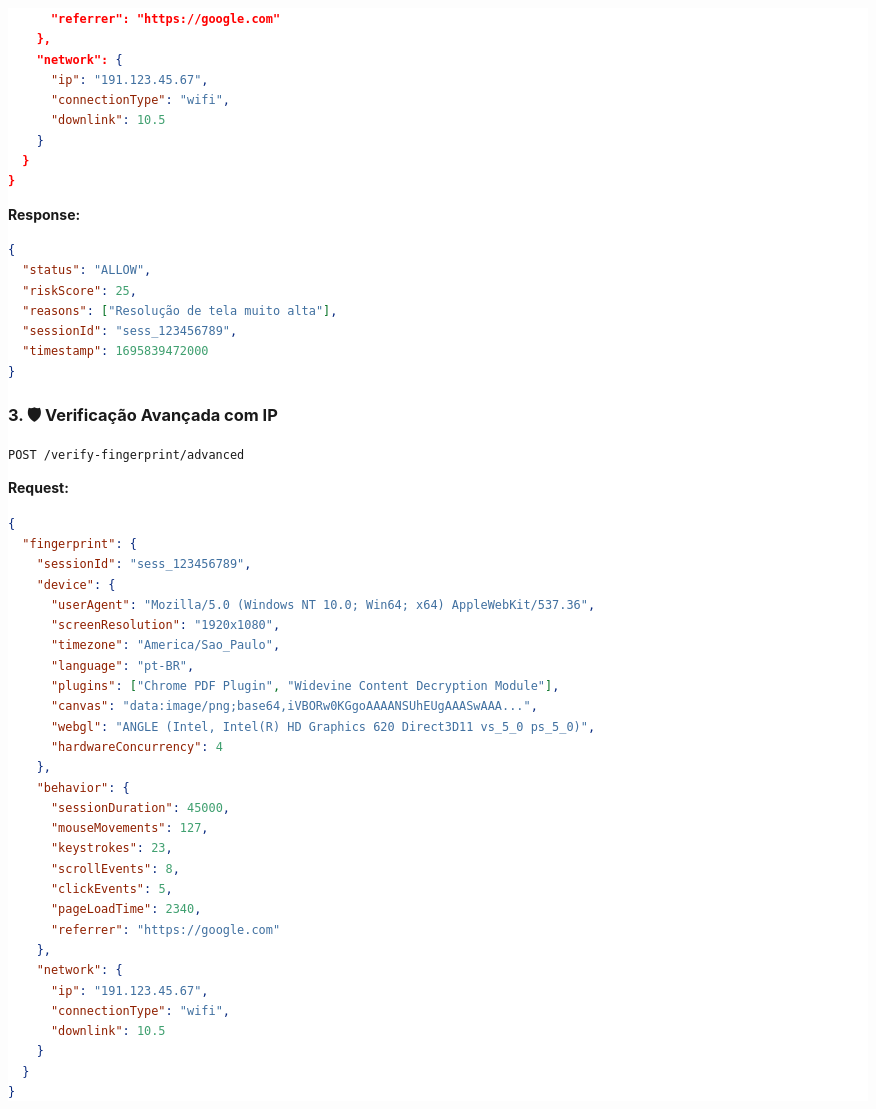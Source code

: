 ```json
      "referrer": "https://google.com"
    },
    "network": {
      "ip": "191.123.45.67",
      "connectionType": "wifi",
      "downlink": 10.5
    }
  }
}
```

**Response:**

```json
{
  "status": "ALLOW",
  "riskScore": 25,
  "reasons": ["Resolução de tela muito alta"],
  "sessionId": "sess_123456789",
  "timestamp": 1695839472000
}
```

### **3. 🛡️ Verificação Avançada com IP**

```http
POST /verify-fingerprint/advanced
```

**Request:**

```json
{
  "fingerprint": {
    "sessionId": "sess_123456789",
    "device": {
      "userAgent": "Mozilla/5.0 (Windows NT 10.0; Win64; x64) AppleWebKit/537.36",
      "screenResolution": "1920x1080",
      "timezone": "America/Sao_Paulo",
      "language": "pt-BR",
      "plugins": ["Chrome PDF Plugin", "Widevine Content Decryption Module"],
      "canvas": "data:image/png;base64,iVBORw0KGgoAAAANSUhEUgAAASwAAA...",
      "webgl": "ANGLE (Intel, Intel(R) HD Graphics 620 Direct3D11 vs_5_0 ps_5_0)",
      "hardwareConcurrency": 4
    },
    "behavior": {
      "sessionDuration": 45000,
      "mouseMovements": 127,
      "keystrokes": 23,
      "scrollEvents": 8,
      "clickEvents": 5,
      "pageLoadTime": 2340,
      "referrer": "https://google.com"
    },
    "network": {
      "ip": "191.123.45.67",
      "connectionType": "wifi",
      "downlink": 10.5
    }
  }
}
```
